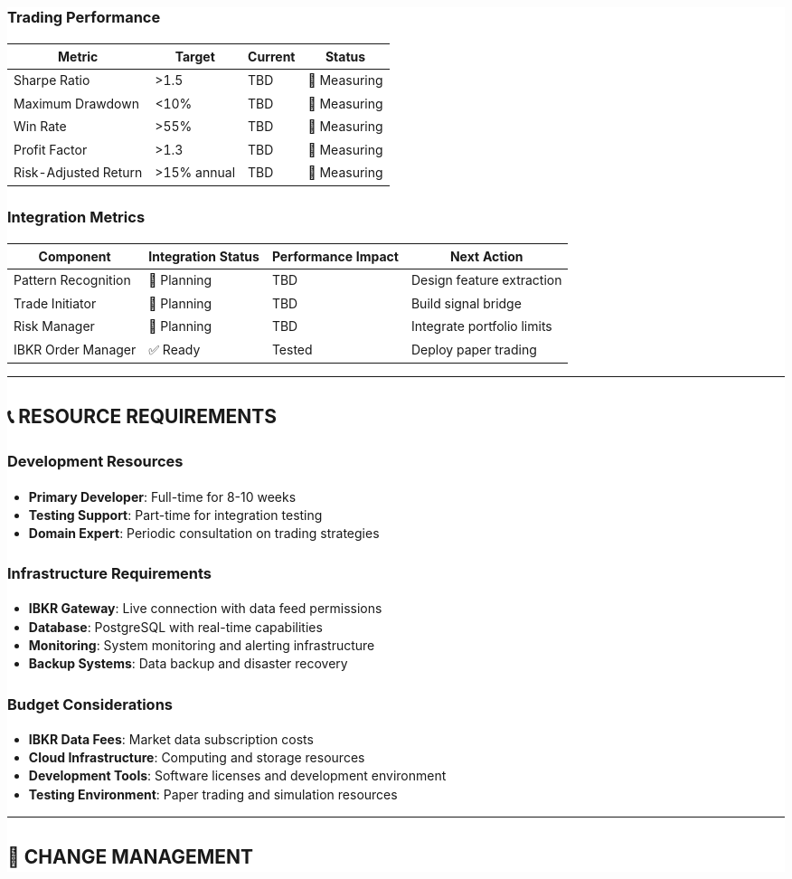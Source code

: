 ### **Trading Performance**

| Metric | Target | Current | Status |
|--------|--------|---------|--------|
| Sharpe Ratio | >1.5 | TBD | 🔄 Measuring |
| Maximum Drawdown | <10% | TBD | 🔄 Measuring |
| Win Rate | >55% | TBD | 🔄 Measuring |
| Profit Factor | >1.3 | TBD | 🔄 Measuring |
| Risk-Adjusted Return | >15% annual | TBD | 🔄 Measuring |

### **Integration Metrics**

| Component | Integration Status | Performance Impact | Next Action |
|-----------|-------------------|-------------------|-------------|
| Pattern Recognition | 🔄 Planning | TBD | Design feature extraction |
| Trade Initiator | 🔄 Planning | TBD | Build signal bridge |
| Risk Manager | 🔄 Planning | TBD | Integrate portfolio limits |
| IBKR Order Manager | ✅ Ready | Tested | Deploy paper trading |

---

## 📞 **RESOURCE REQUIREMENTS**

### **Development Resources**
- **Primary Developer**: Full-time for 8-10 weeks
- **Testing Support**: Part-time for integration testing
- **Domain Expert**: Periodic consultation on trading strategies

### **Infrastructure Requirements**
- **IBKR Gateway**: Live connection with data feed permissions
- **Database**: PostgreSQL with real-time capabilities
- **Monitoring**: System monitoring and alerting infrastructure
- **Backup Systems**: Data backup and disaster recovery

### **Budget Considerations**
- **IBKR Data Fees**: Market data subscription costs
- **Cloud Infrastructure**: Computing and storage resources
- **Development Tools**: Software licenses and development environment
- **Testing Environment**: Paper trading and simulation resources

---

## 🔄 **CHANGE MANAGEMENT**

